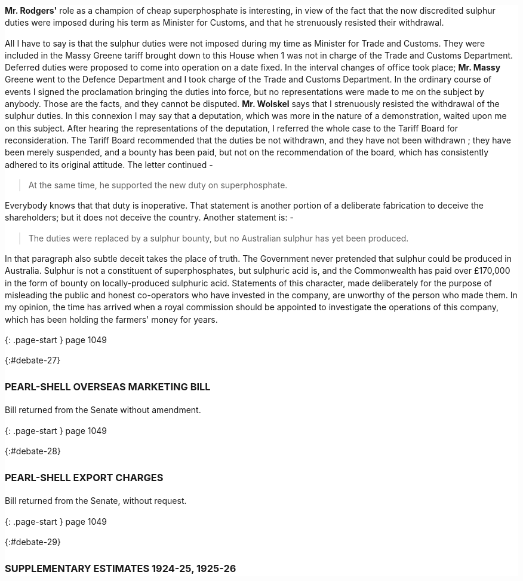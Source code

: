   >
 **Mr. Rodgers'** role as a champion of cheap superphosphate is interesting, in view of the fact that the now discredited sulphur duties were imposed during his term as Minister for Customs, and that he strenuously resisted their withdrawal. 

All I have to say is that the sulphur duties were not imposed during my time as Minister for Trade and Customs. They were included in the Massy Greene tariff brought down to this House when 1 was not in charge of the Trade and Customs Department. Deferred duties were proposed to come into operation on a date fixed. In the interval changes of office took place;  **Mr. Massy**  Greene went to the Defence Department and I took charge of the Trade and Customs Department. In the ordinary course of events I signed the proclamation bringing the duties into force, but no representations were made to me on the subject by anybody. Those are the facts, and they cannot be disputed.  **Mr. Wolskel**  says that I strenuously resisted the withdrawal of the sulphur duties. In this connexion I may say that a deputation, which was more in the nature of a demonstration, waited upon me on this subject. After hearing the representations of the deputation, I referred the whole case to the Tariff Board for reconsideration. The Tariff Board recommended that the duties be not withdrawn, and they have not been withdrawn ; they have been merely suspended, and a bounty has been paid, but not on the recommendation of the board, which has consistently adhered to its original attitude. The letter continued - 

  >At the same time, he supported the new duty on superphosphate. 

Everybody knows that that duty is inoperative. That statement is another portion of a deliberate fabrication to deceive the shareholders; but it does not deceive the country. Another statement is: - 

  >The duties were replaced by a sulphur bounty, but no Australian sulphur has yet been produced. 

In that paragraph also subtle deceit takes the place of truth. The Government never pretended that sulphur could be produced in Australia. Sulphur is not a constituent of superphosphates, but sulphuric acid is, and the Commonwealth has paid over £170,000 in the form of bounty on locally-produced sulphuric acid. Statements of this character, made deliberately for the purpose of misleading the public and honest co-operators who have invested in the company, are unworthy of the person who made them. In my opinion, the time has arrived when a royal commission should be appointed to investigate the operations of this company, which has been holding the farmers' money for years. 

{: .page-start }
page 1049

{:#debate-27}
### PEARL-SHELL OVERSEAS MARKETING BILL

Bill returned from the Senate without amendment. 

{: .page-start }
page 1049

{:#debate-28}
### PEARL-SHELL EXPORT CHARGES

Bill returned from the Senate, without request. 

{: .page-start }
page 1049

{:#debate-29}
### SUPPLEMENTARY ESTIMATES 1924-25, 1925-26
